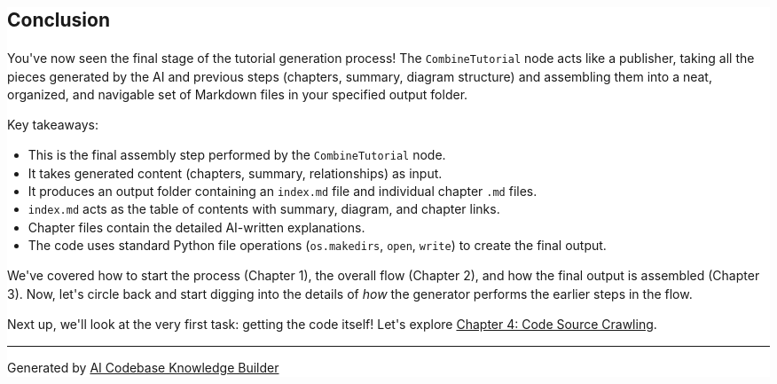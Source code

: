 ## Conclusion

You've now seen the final stage of the tutorial generation process! The `CombineTutorial` node acts like a publisher, taking all the pieces generated by the AI and previous steps (chapters, summary, diagram structure) and assembling them into a neat, organized, and navigable set of Markdown files in your specified output folder.

Key takeaways:

* This is the final assembly step performed by the `CombineTutorial` node.
* It takes generated content (chapters, summary, relationships) as input.
* It produces an output folder containing an `index.md` file and individual chapter `.md` files.
* `index.md` acts as the table of contents with summary, diagram, and chapter links.
* Chapter files contain the detailed AI-written explanations.
* The code uses standard Python file operations (`os.makedirs`, `open`, `write`) to create the final output.

We've covered how to start the process (Chapter 1), the overall flow (Chapter 2), and how the final output is assembled (Chapter 3). Now, let's circle back and start digging into the details of *how* the generator performs the earlier steps in the flow.

Next up, we'll look at the very first task: getting the code itself! Let's explore [Chapter 4: Code Source Crawling](04_code_source_crawling_.md).

---

Generated by [AI Codebase Knowledge Builder](https://github.com/The-Pocket/Tutorial-Codebase-Knowledge)
